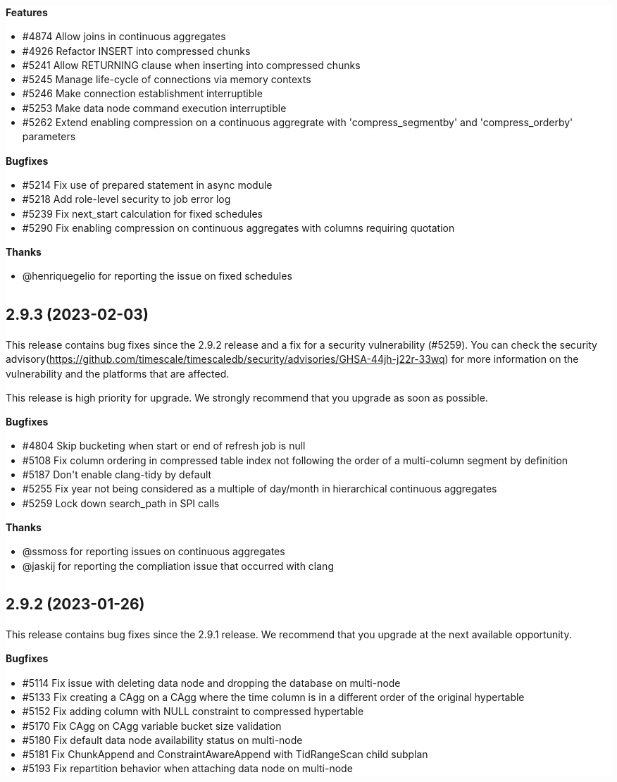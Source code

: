 **Features**
* #4874 Allow joins in continuous aggregates
* #4926 Refactor INSERT into compressed chunks
* #5241 Allow RETURNING clause when inserting into compressed chunks
* #5245 Manage life-cycle of connections via memory contexts
* #5246 Make connection establishment interruptible
* #5253 Make data node command execution interruptible
* #5262 Extend enabling compression on a continuous aggregrate with 'compress_segmentby' and 'compress_orderby' parameters

**Bugfixes**
* #5214 Fix use of prepared statement in async module
* #5218 Add role-level security to job error log
* #5239 Fix next_start calculation for fixed schedules
* #5290 Fix enabling compression on continuous aggregates with columns requiring quotation

**Thanks**
* @henriquegelio for reporting the issue on fixed schedules


## 2.9.3 (2023-02-03)

This release contains bug fixes since the 2.9.2 release and a fix for a security vulnerability (#5259).
You can check the security advisory(https://github.com/timescale/timescaledb/security/advisories/GHSA-44jh-j22r-33wq)
for more information on the vulnerability and the platforms that are affected.

This release is high priority for upgrade. We strongly recommend that you upgrade as soon as possible.

**Bugfixes**
* #4804 Skip bucketing when start or end of refresh job is null
* #5108 Fix column ordering in compressed table index not following the order of a multi-column segment by definition
* #5187 Don't enable clang-tidy by default
* #5255 Fix year not being considered as a multiple of day/month in hierarchical continuous aggregates
* #5259 Lock down search_path in SPI calls

**Thanks**
* @ssmoss for reporting issues on continuous aggregates
* @jaskij for reporting the compliation issue that occurred with clang


## 2.9.2 (2023-01-26)

This release contains bug fixes since the 2.9.1 release.
We recommend that you upgrade at the next available opportunity.

**Bugfixes**
* #5114 Fix issue with deleting data node and dropping the database on multi-node
* #5133 Fix creating a CAgg on a CAgg where the time column is in a different order of the original hypertable
* #5152 Fix adding column with NULL constraint to compressed hypertable
* #5170 Fix CAgg on CAgg variable bucket size validation
* #5180 Fix default data node availability status on multi-node
* #5181 Fix ChunkAppend and ConstraintAwareAppend with TidRangeScan child subplan
* #5193 Fix repartition behavior when attaching data node on multi-node
